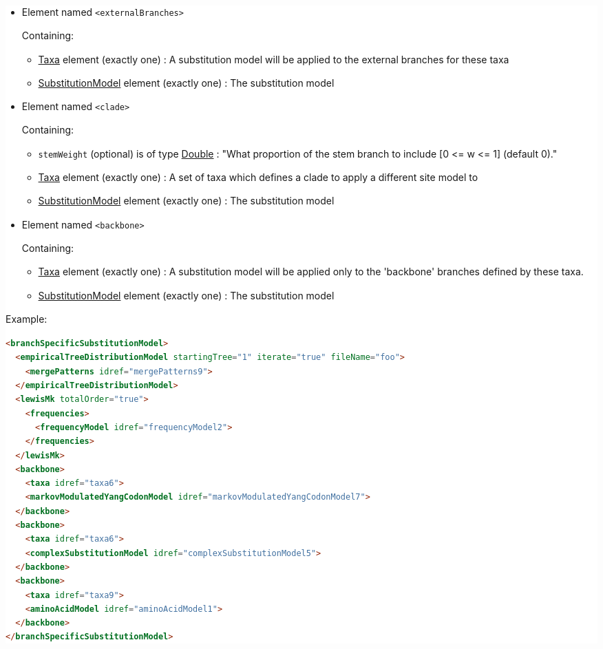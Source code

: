 * Element named <code>&lt;externalBranches&gt;</code>

    Containing:

    * [Taxa](#taxa) element (exactly one)
: A substitution model will be applied to the external branches for these taxa

    * [SubstitutionModel](#substitutionmodel) element (exactly one)
: The substitution model

* Element named <code>&lt;clade&gt;</code>

    Containing:

    * <code>stemWeight</code> (optional) is of type [Double](#double)
: "What proportion of the stem branch to include [0 <= w <= 1] (default 0)."

    * [Taxa](#taxa) element (exactly one)
: A set of taxa which defines a clade to apply a different site model to

    * [SubstitutionModel](#substitutionmodel) element (exactly one)
: The substitution model

* Element named <code>&lt;backbone&gt;</code>

    Containing:

    * [Taxa](#taxa) element (exactly one)
: A substitution model will be applied only to the 'backbone' branches defined by these taxa.

    * [SubstitutionModel](#substitutionmodel) element (exactly one)
: The substitution model

Example:

```html
<branchSpecificSubstitutionModel>
  <empiricalTreeDistributionModel startingTree="1" iterate="true" fileName="foo">
    <mergePatterns idref="mergePatterns9">
  </empiricalTreeDistributionModel>
  <lewisMk totalOrder="true">
    <frequencies>
      <frequencyModel idref="frequencyModel2">
    </frequencies>
  </lewisMk>
  <backbone>
    <taxa idref="taxa6">
    <markovModulatedYangCodonModel idref="markovModulatedYangCodonModel7">
  </backbone>
  <backbone>
    <taxa idref="taxa6">
    <complexSubstitutionModel idref="complexSubstitutionModel5">
  </backbone>
  <backbone>
    <taxa idref="taxa9">
    <aminoAcidModel idref="aminoAcidModel1">
  </backbone>
</branchSpecificSubstitutionModel>
```
